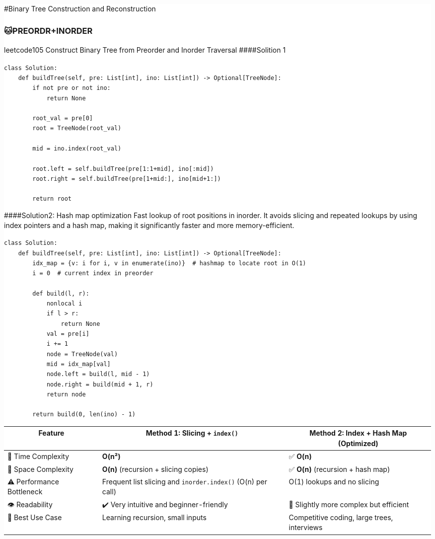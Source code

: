 #Binary Tree Construction and Reconstruction
### 🐱PREORDR+INORDER
leetcode105 Construct Binary Tree from Preorder and Inorder Traversal
####Solition 1
```
class Solution:
    def buildTree(self, pre: List[int], ino: List[int]) -> Optional[TreeNode]:
        if not pre or not ino:
            return None

        root_val = pre[0]
        root = TreeNode(root_val)

        mid = ino.index(root_val)

        root.left = self.buildTree(pre[1:1+mid], ino[:mid])
        root.right = self.buildTree(pre[1+mid:], ino[mid+1:])

        return root
```
####Solution2: Hash map optimization
Fast lookup of root positions in inorder. It avoids slicing and repeated lookups by using index pointers and a hash map, making it significantly faster and more memory-efficient.
```
class Solution:
    def buildTree(self, pre: List[int], ino: List[int]) -> Optional[TreeNode]:
        idx_map = {v: i for i, v in enumerate(ino)}  # hashmap to locate root in O(1)
        i = 0  # current index in preorder

        def build(l, r):
            nonlocal i
            if l > r:
                return None
            val = pre[i]
            i += 1
            node = TreeNode(val)
            mid = idx_map[val]
            node.left = build(l, mid - 1)
            node.right = build(mid + 1, r)
            return node

        return build(0, len(ino) - 1)
```
| Feature             | Method 1: Slicing + `index()`        | Method 2: Index + Hash Map (Optimized)   |
|---------------------|---------------------------------------|------------------------------------------|
| 🔄 Time Complexity   | **O(n²)**                             | ✅ **O(n)**                               |
| 💾 Space Complexity  | **O(n)** (recursion + slicing copies) | ✅ **O(n)** (recursion + hash map)        |
| ⚠️ Performance Bottleneck | Frequent list slicing and `inorder.index()` (O(n) per call) | O(1) lookups and no slicing              |
| 👁️ Readability       | ✔️ Very intuitive and beginner-friendly | 🔧 Slightly more complex but efficient    |
| 📘 Best Use Case     | Learning recursion, small inputs     | Competitive coding, large trees, interviews |
